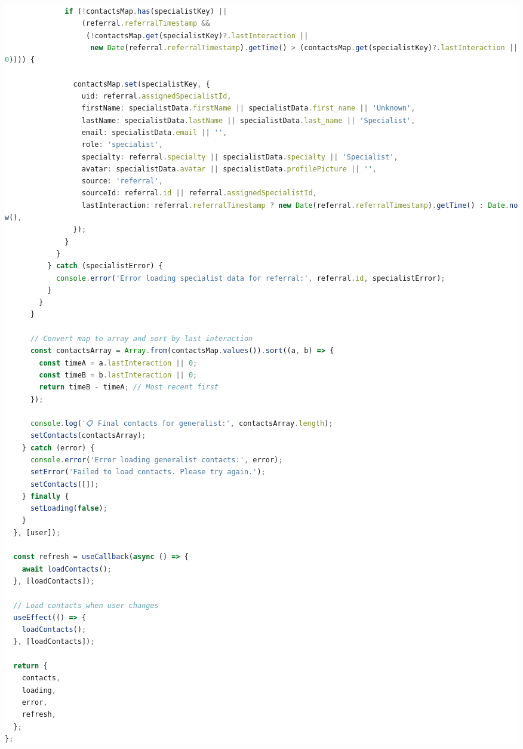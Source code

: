 ```typescript
              if (!contactsMap.has(specialistKey) || 
                  (referral.referralTimestamp && 
                   (!contactsMap.get(specialistKey)?.lastInteraction || 
                    new Date(referral.referralTimestamp).getTime() > (contactsMap.get(specialistKey)?.lastInteraction || 0)))) {
                
                contactsMap.set(specialistKey, {
                  uid: referral.assignedSpecialistId,
                  firstName: specialistData.firstName || specialistData.first_name || 'Unknown',
                  lastName: specialistData.lastName || specialistData.last_name || 'Specialist',
                  email: specialistData.email || '',
                  role: 'specialist',
                  specialty: referral.specialty || specialistData.specialty || 'Specialist',
                  avatar: specialistData.avatar || specialistData.profilePicture || '',
                  source: 'referral',
                  sourceId: referral.id || referral.assignedSpecialistId,
                  lastInteraction: referral.referralTimestamp ? new Date(referral.referralTimestamp).getTime() : Date.now(),
                });
              }
            }
          } catch (specialistError) {
            console.error('Error loading specialist data for referral:', referral.id, specialistError);
          }
        }
      }

      // Convert map to array and sort by last interaction
      const contactsArray = Array.from(contactsMap.values()).sort((a, b) => {
        const timeA = a.lastInteraction || 0;
        const timeB = b.lastInteraction || 0;
        return timeB - timeA; // Most recent first
      });

      console.log('📋 Final contacts for generalist:', contactsArray.length);
      setContacts(contactsArray);
    } catch (error) {
      console.error('Error loading generalist contacts:', error);
      setError('Failed to load contacts. Please try again.');
      setContacts([]);
    } finally {
      setLoading(false);
    }
  }, [user]);

  const refresh = useCallback(async () => {
    await loadContacts();
  }, [loadContacts]);

  // Load contacts when user changes
  useEffect(() => {
    loadContacts();
  }, [loadContacts]);

  return {
    contacts,
    loading,
    error,
    refresh,
  };
};
```